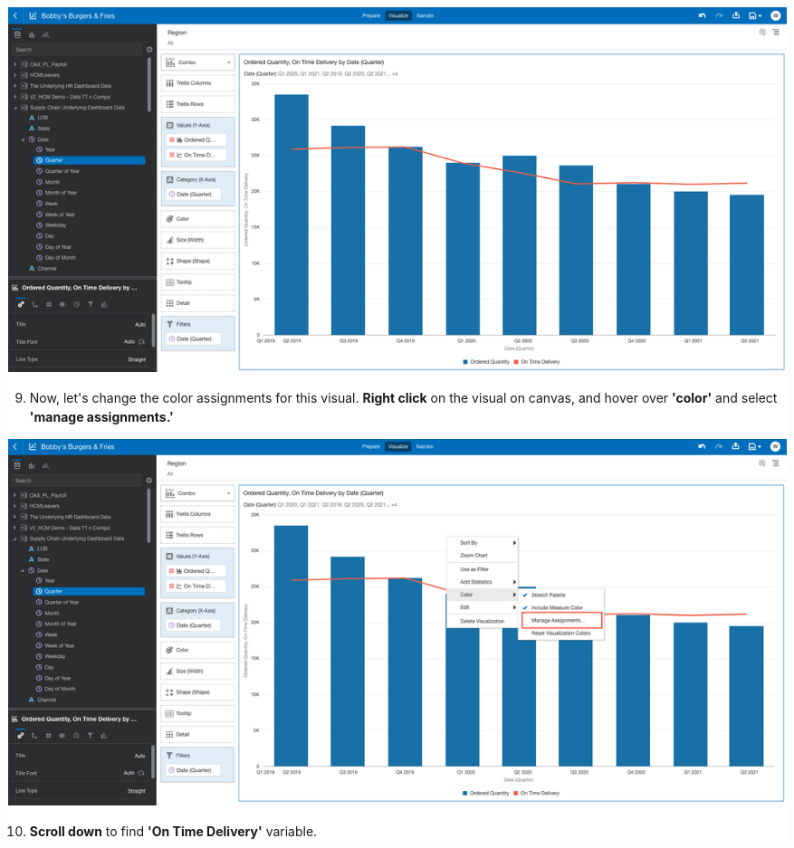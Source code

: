   ![combination bar chart](images/combination-line-and-bar.png)

  9. Now, let's change the color assignments for this visual. **Right click** on the visual on canvas, and hover over **'color'** and select **'manage assignments.'**

  ![change color assignments](images/change-combo-color.png)


  10. **Scroll down** to find **'On Time Delivery'** variable.
